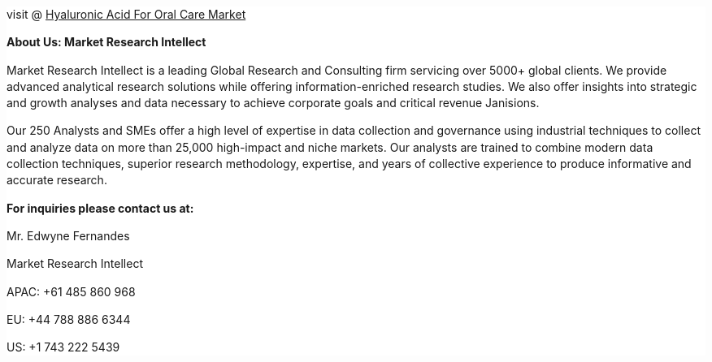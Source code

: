visit&nbsp;@</strong>&nbsp;</span><span class="font-[700]"><a href="https://www.marketresearchintellect.com/product/global-hyaluronic-acid-for-oral-care-market/?utm_source=Linkedin&utm_medium=805" target="_blank" data-tracking-control-name="article-ssr-frontend-pulse_little-text-block" data-tracking-will-navigate="" data-test-link="">Hyaluronic Acid For Oral Care Market</a></span></p><p><strong><span class="font-[700]">About Us: Market Research Intellect</span></strong></p><p><span class="">Market Research Intellect is a leading Global Research and Consulting firm servicing over 5000+ global clients. We provide advanced analytical research solutions while offering information-enriched research studies.&nbsp;</span>We also offer insights into strategic and growth analyses and data necessary to achieve corporate goals and critical revenue Janisions.</p><p><span class="">Our 250 Analysts and SMEs offer a high level of expertise in data collection and governance using industrial techniques to collect and analyze data on more than 25,000 high-impact and niche markets. Our analysts are trained to combine modern data collection techniques, superior research methodology, expertise, and years of collective experience to produce informative and accurate research.</span></p><p><strong>For inquiries please contact us at:</strong></p><p>Mr. Edwyne Fernandes</p><p>Market Research Intellect</p><p>APAC: +61 485 860 968</p><p>EU: +44 788 886 6344</p><p>US: +1 743 222 5439</p>
